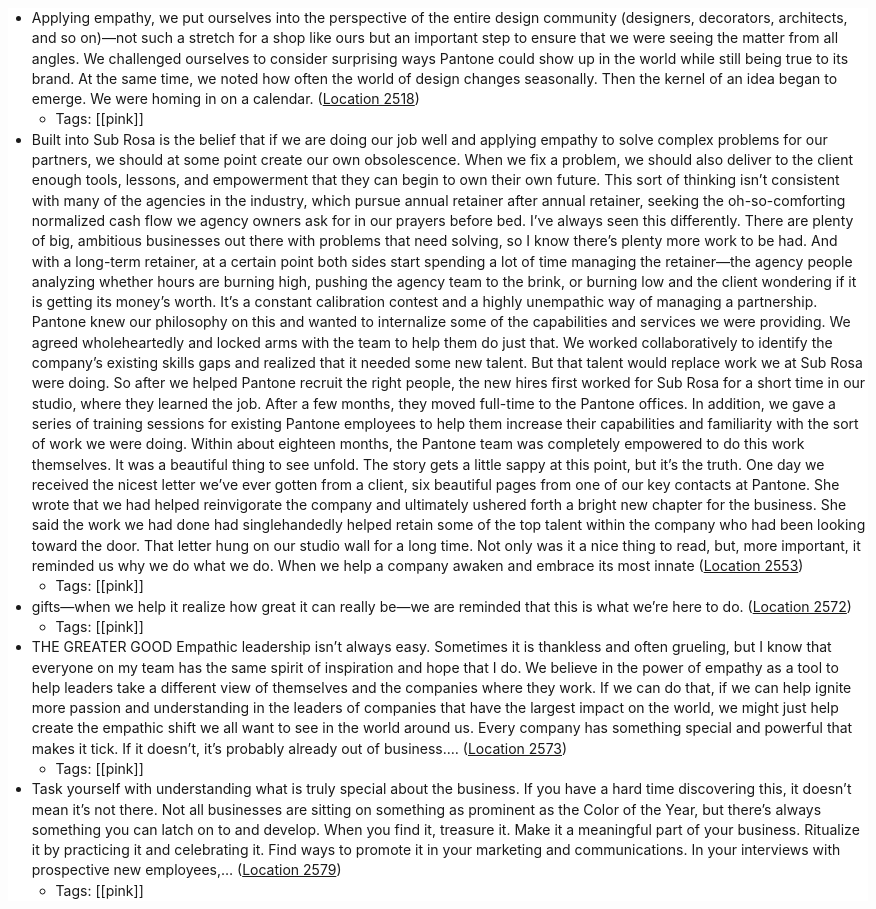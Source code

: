 - Applying empathy, we put ourselves into the perspective of the entire design community (designers, decorators, architects, and so on)—not such a stretch for a shop like ours but an important step to ensure that we were seeing the matter from all angles. We challenged ourselves to consider surprising ways Pantone could show up in the world while still being true to its brand. At the same time, we noted how often the world of design changes seasonally. Then the kernel of an idea began to emerge. We were homing in on a calendar. ([Location 2518](https://readwise.io/to_kindle?action=open&asin=B078MC84D9&location=2518))
    - Tags: [[pink]] 
- Built into Sub Rosa is the belief that if we are doing our job well and applying empathy to solve complex problems for our partners, we should at some point create our own obsolescence. When we fix a problem, we should also deliver to the client enough tools, lessons, and empowerment that they can begin to own their own future. This sort of thinking isn’t consistent with many of the agencies in the industry, which pursue annual retainer after annual retainer, seeking the oh-so-comforting normalized cash flow we agency owners ask for in our prayers before bed. I’ve always seen this differently. There are plenty of big, ambitious businesses out there with problems that need solving, so I know there’s plenty more work to be had. And with a long-term retainer, at a certain point both sides start spending a lot of time managing the retainer—the agency people analyzing whether hours are burning high, pushing the agency team to the brink, or burning low and the client wondering if it is getting its money’s worth. It’s a constant calibration contest and a highly unempathic way of managing a partnership. Pantone knew our philosophy on this and wanted to internalize some of the capabilities and services we were providing. We agreed wholeheartedly and locked arms with the team to help them do just that. We worked collaboratively to identify the company’s existing skills gaps and realized that it needed some new talent. But that talent would replace work we at Sub Rosa were doing. So after we helped Pantone recruit the right people, the new hires first worked for Sub Rosa for a short time in our studio, where they learned the job. After a few months, they moved full-time to the Pantone offices. In addition, we gave a series of training sessions for existing Pantone employees to help them increase their capabilities and familiarity with the sort of work we were doing. Within about eighteen months, the Pantone team was completely empowered to do this work themselves. It was a beautiful thing to see unfold. The story gets a little sappy at this point, but it’s the truth. One day we received the nicest letter we’ve ever gotten from a client, six beautiful pages from one of our key contacts at Pantone. She wrote that we had helped reinvigorate the company and ultimately ushered forth a bright new chapter for the business. She said the work we had done had singlehandedly helped retain some of the top talent within the company who had been looking toward the door. That letter hung on our studio wall for a long time. Not only was it a nice thing to read, but, more important, it reminded us why we do what we do. When we help a company awaken and embrace its most innate ([Location 2553](https://readwise.io/to_kindle?action=open&asin=B078MC84D9&location=2553))
    - Tags: [[pink]] 
- gifts—when we help it realize how great it can really be—we are reminded that this is what we’re here to do. ([Location 2572](https://readwise.io/to_kindle?action=open&asin=B078MC84D9&location=2572))
    - Tags: [[pink]] 
- THE GREATER GOOD Empathic leadership isn’t always easy. Sometimes it is thankless and often grueling, but I know that everyone on my team has the same spirit of inspiration and hope that I do. We believe in the power of empathy as a tool to help leaders take a different view of themselves and the companies where they work. If we can do that, if we can help ignite more passion and understanding in the leaders of companies that have the largest impact on the world, we might just help create the empathic shift we all want to see in the world around us. Every company has something special and powerful that makes it tick. If it doesn’t, it’s probably already out of business.… ([Location 2573](https://readwise.io/to_kindle?action=open&asin=B078MC84D9&location=2573))
    - Tags: [[pink]] 
- Task yourself with understanding what is truly special about the business. If you have a hard time discovering this, it doesn’t mean it’s not there. Not all businesses are sitting on something as prominent as the Color of the Year, but there’s always something you can latch on to and develop. When you find it, treasure it. Make it a meaningful part of your business. Ritualize it by practicing it and celebrating it. Find ways to promote it in your marketing and communications. In your interviews with prospective new employees,… ([Location 2579](https://readwise.io/to_kindle?action=open&asin=B078MC84D9&location=2579))
    - Tags: [[pink]] 